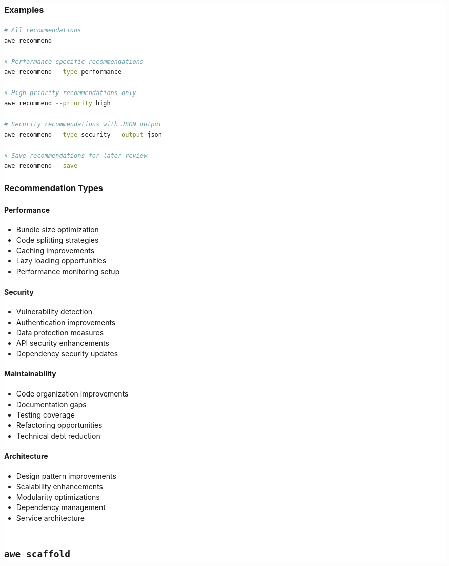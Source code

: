 ### Examples

```bash
# All recommendations
awe recommend

# Performance-specific recommendations
awe recommend --type performance

# High priority recommendations only
awe recommend --priority high

# Security recommendations with JSON output
awe recommend --type security --output json

# Save recommendations for later review
awe recommend --save
```

### Recommendation Types

#### Performance
- Bundle size optimization
- Code splitting strategies
- Caching improvements
- Lazy loading opportunities
- Performance monitoring setup

#### Security
- Vulnerability detection
- Authentication improvements
- Data protection measures
- API security enhancements
- Dependency security updates

#### Maintainability
- Code organization improvements
- Documentation gaps
- Testing coverage
- Refactoring opportunities
- Technical debt reduction

#### Architecture
- Design pattern improvements
- Scalability enhancements
- Modularity optimizations
- Dependency management
- Service architecture

---

## `awe scaffold`
